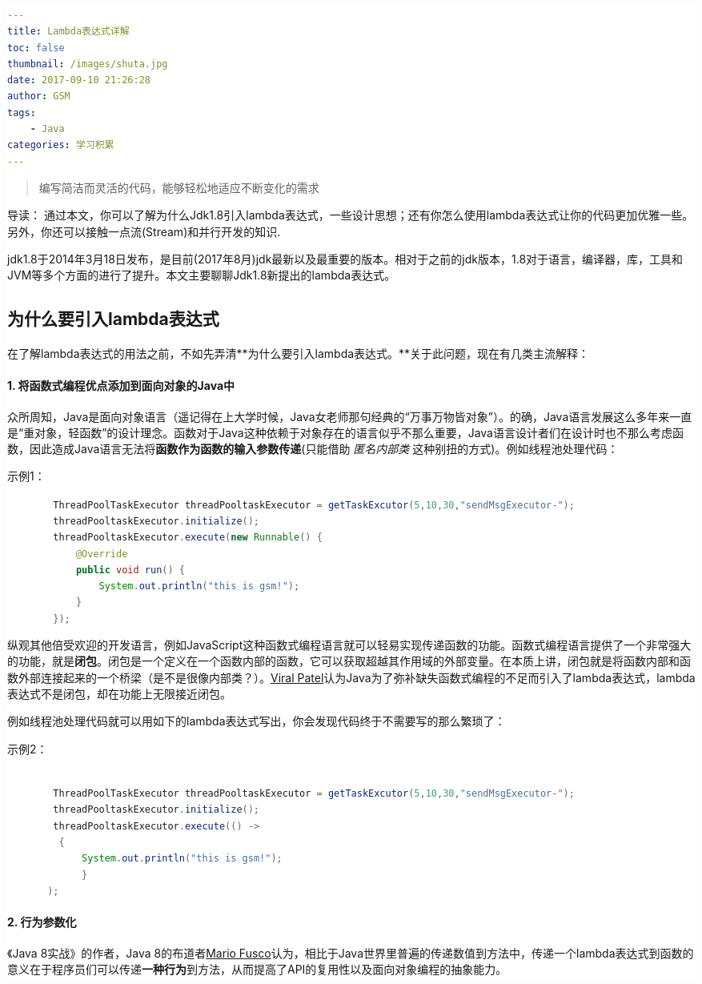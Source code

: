 ```yaml
---
title: Lambda表达式详解
toc: false
thumbnail: /images/shuta.jpg
date: 2017-09-10 21:26:28
author: GSM
tags:
	- Java
categories: 学习积累
---
```


> 编写简洁而灵活的代码，能够轻松地适应不断变化的需求


导读： 通过本文，你可以了解为什么Jdk1.8引入lambda表达式，一些设计思想；还有你怎么使用lambda表达式让你的代码更加优雅一些。另外，你还可以接触一点流(Stream)和并行开发的知识.



jdk1.8于2014年3月18日发布，是目前(2017年8月)jdk最新以及最重要的版本。相对于之前的jdk版本，1.8对于语言，编译器，库，工具和JVM等多个方面的进行了提升。本文主要聊聊Jdk1.8新提出的lambda表达式。


## 为什么要引入lambda表达式

在了解lambda表达式的用法之前，不如先弄清**为什么要引入lambda表达式。**关于此问题，现在有几类主流解释：

####  1. 将函数式编程优点添加到面向对象的Java中
众所周知，Java是面向对象语言（遥记得在上大学时候，Java女老师那句经典的“万事万物皆对象”）。的确，Java语言发展这么多年来一直是“重对象，轻函数”的设计理念。函数对于Java这种依赖于对象存在的语言似乎不那么重要，Java语言设计者们在设计时也不那么考虑函数，因此造成Java语言无法将**函数作为函数的输入参数传递**(只能借助 _匿名内部类_ 这种别扭的方式)。例如线程池处理代码：

示例1：

```java
        ThreadPoolTaskExecutor threadPooltaskExecutor = getTaskExcutor(5,10,30,"sendMsgExecutor-");
        threadPooltaskExecutor.initialize();
        threadPooltaskExecutor.execute(new Runnable() {
            @Override
            public void run() {
                System.out.println("this is gsm!");
            }
        });
```

纵观其他倍受欢迎的开发语言，例如JavaScript这种函数式编程语言就可以轻易实现传递函数的功能。函数式编程语言提供了一个非常强大的功能，就是**闭包**。闭包是一个定义在一个函数内部的函数，它可以获取超越其作用域的外部变量。在本质上讲，闭包就是将函数内部和函数外部连接起来的一个桥梁（是不是很像内部类？）。[Viral Patel](http://viralpatel.net/blogs/Lambda-expressions-Java-tutorial/)认为Java为了弥补缺失函数式编程的不足而引入了lambda表达式，lambda表达式不是闭包，却在功能上无限接近闭包。

例如线程池处理代码就可以用如下的lambda表达式写出，你会发现代码终于不需要写的那么繁琐了：

示例2：

```java

        ThreadPoolTaskExecutor threadPooltaskExecutor = getTaskExcutor(5,10,30,"sendMsgExecutor-");
        threadPooltaskExecutor.initialize();
        threadPooltaskExecutor.execute(() ->
         {
             System.out.println("this is gsm!");
             }
       );

```
#### 2. 行为参数化
《Java 8实战》的作者，Java 8的布道者[Mario Fusco](https://dzone.com/articles/why-we-need-lambda-expressions)认为，相比于Java世界里普遍的传递数值到方法中，传递一个lambda表达式到函数的意义在于程序员们可以传递**一种行为**到方法，从而提高了API的复用性以及面向对象编程的抽象能力。
